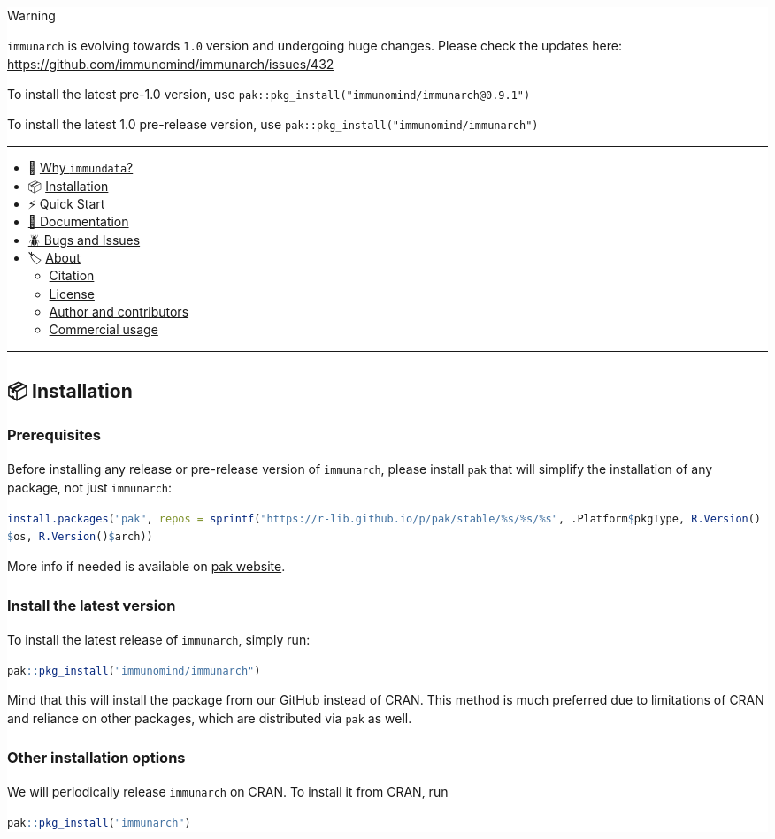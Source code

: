 
> [!WARNING]
> `immunarch` is evolving towards `1.0` version and undergoing huge changes.
> Please check the updates here: https://github.com/immunomind/immunarch/issues/432
> 
> To install the latest pre-1.0 version, use `pak::pkg_install("immunomind/immunarch@0.9.1")`
>
> To install the latest 1.0 pre-release version, use `pak::pkg_install("immunomind/immunarch")`

---

- 🤔 [Why `immundata`?](#-why--immundata-)
- 📦 [Installation](#-installation)
- ⚡ [Quick Start](#-quick-start)
- [📄 Documentation](#-documentation)
- [🪲 Bugs and Issues](#-bugs-and-issues)
- 🏷 [About](#-about)
  - [Citation](#citation)
  - [License](#license)
  - [Author and contributors](#author-and-contributors)
  - [Commercial usage](#commercial-usage)

---

## 📦 Installation

### Prerequisites

Before installing any release or pre-release version of `immunarch`, please install `pak` that will simplify the installation of any package, not just `immunarch`:

```r
install.packages("pak", repos = sprintf("https://r-lib.github.io/p/pak/stable/%s/%s/%s", .Platform$pkgType, R.Version()$os, R.Version()$arch))
```

More info if needed is available on [pak website](https://pak.r-lib.org/#arrow_down-installation).

### Install the latest version

To install the latest release of `immunarch`, simply run:

```r
pak::pkg_install("immunomind/immunarch")
```

Mind that this will install the package from our GitHub instead of CRAN. This method is much preferred due to limitations of CRAN and reliance on other packages, which are distributed via `pak` as well.

### Other installation options

We will periodically release `immunarch` on CRAN. To install it from CRAN, run 

```r
pak::pkg_install("immunarch")
```
